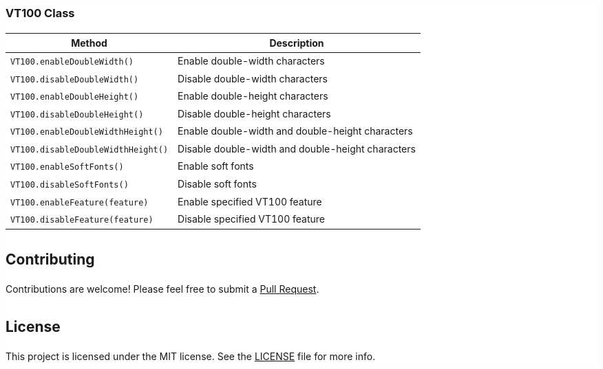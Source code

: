 ### VT100 Class

| Method | Description |
|--------|-------------|
| `VT100.enableDoubleWidth()` | Enable double-width characters |
| `VT100.disableDoubleWidth()` | Disable double-width characters |
| `VT100.enableDoubleHeight()` | Enable double-height characters |
| `VT100.disableDoubleHeight()` | Disable double-height characters |
| `VT100.enableDoubleWidthHeight()` | Enable double-width and double-height characters |
| `VT100.disableDoubleWidthHeight()` | Disable double-width and double-height characters |
| `VT100.enableSoftFonts()` | Enable soft fonts |
| `VT100.disableSoftFonts()` | Disable soft fonts |
| `VT100.enableFeature(feature)` | Enable specified VT100 feature |
| `VT100.disableFeature(feature)` | Disable specified VT100 feature |

## Contributing

Contributions are welcome! Please feel free to submit a [Pull Request](https://github.com/NeaByteLab/Deno-ANSI/pulls).

## License

This project is licensed under the MIT license. See the [LICENSE](LICENSE) file for more info.
